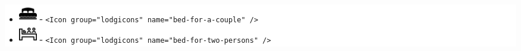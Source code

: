  - <img src="./lodgicons/bed-for-a-couple.png" height="30" width="30" /> - `<Icon group="lodgicons" name="bed-for-a-couple" />`
 - <img src="./lodgicons/bed-for-two-persons.png" height="30" width="30" /> - `<Icon group="lodgicons" name="bed-for-two-persons" />`